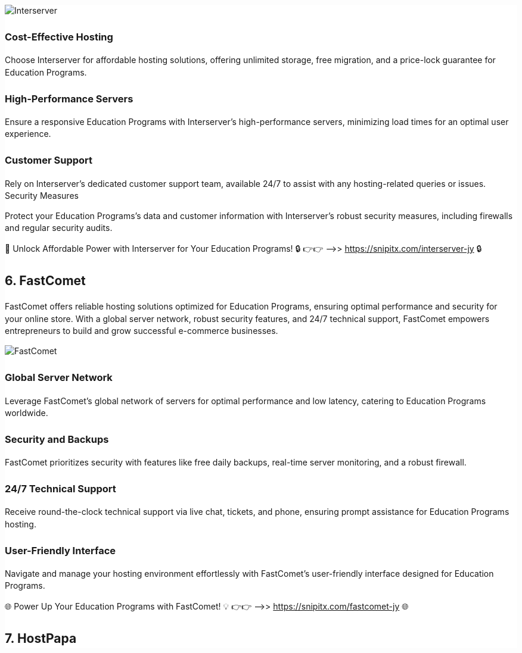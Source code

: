 ![Interserver](https://i.imgur.com/OM5dOEW.jpeg "Interserver Hosting")

### Cost-Effective Hosting
Choose Interserver for affordable hosting solutions, offering unlimited storage, free migration, and a price-lock guarantee for Education Programs.

### High-Performance Servers
Ensure a responsive Education Programs with Interserver’s high-performance servers, minimizing load times for an optimal user experience.

### Customer Support
Rely on Interserver’s dedicated customer support team, available 24/7 to assist with any hosting-related queries or issues.
Security Measures

Protect your Education Programs’s data and customer information with Interserver’s robust security measures, including firewalls and regular security audits.

💸 Unlock Affordable Power with Interserver for Your Education Programs! 🔒
👉👉 -->> https://snipitx.com/interserver-jy 🔒

## 6. FastComet

FastComet offers reliable hosting solutions optimized for Education Programs, ensuring optimal performance and security for your online store. With a global server network, robust security features, and 24/7 technical support, FastComet empowers entrepreneurs to build and grow successful e-commerce businesses.

![FastComet](https://i.imgur.com/7qgXuWp.png "FastComet Hosting")

### Global Server Network
Leverage FastComet’s global network of servers for optimal performance and low latency, catering to Education Programs worldwide.

### Security and Backups
FastComet prioritizes security with features like free daily backups, real-time server monitoring, and a robust firewall.

### 24/7 Technical Support
Receive round-the-clock technical support via live chat, tickets, and phone, ensuring prompt assistance for Education Programs hosting.

### User-Friendly Interface
Navigate and manage your hosting environment effortlessly with FastComet’s user-friendly interface designed for Education Programs.

🌐 Power Up Your Education Programs with FastComet! 💡
👉👉 -->> https://snipitx.com/fastcomet-jy 🌐

## 7. HostPapa
